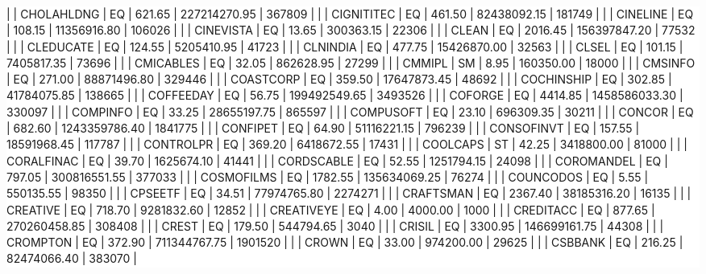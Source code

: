 |  | CHOLAHLDNG | EQ | 621.65 | 227214270.95 | 367809 |
|  | CIGNITITEC | EQ | 461.50 | 82438092.15 | 181749 |
|  | CINELINE | EQ | 108.15 | 11356916.80 | 106026 |
|  | CINEVISTA | EQ | 13.65 | 300363.15 | 22306 |
|  | CLEAN | EQ | 2016.45 | 156397847.20 | 77532 |
|  | CLEDUCATE | EQ | 124.55 | 5205410.95 | 41723 |
|  | CLNINDIA | EQ | 477.75 | 15426870.00 | 32563 |
|  | CLSEL | EQ | 101.15 | 7405817.35 | 73696 |
|  | CMICABLES | EQ | 32.05 | 862628.95 | 27299 |
|  | CMMIPL | SM | 8.95 | 160350.00 | 18000 |
|  | CMSINFO | EQ | 271.00 | 88871496.80 | 329446 |
|  | COASTCORP | EQ | 359.50 | 17647873.45 | 48692 |
|  | COCHINSHIP | EQ | 302.85 | 41784075.85 | 138665 |
|  | COFFEEDAY | EQ | 56.75 | 199492549.65 | 3493526 |
|  | COFORGE | EQ | 4414.85 | 1458586033.30 | 330097 |
|  | COMPINFO | EQ | 33.25 | 28655197.75 | 865597 |
|  | COMPUSOFT | EQ | 23.10 | 696309.35 | 30211 |
|  | CONCOR | EQ | 682.60 | 1243359786.40 | 1841775 |
|  | CONFIPET | EQ | 64.90 | 51116221.15 | 796239 |
|  | CONSOFINVT | EQ | 157.55 | 18591968.45 | 117787 |
|  | CONTROLPR | EQ | 369.20 | 6418672.55 | 17431 |
|  | COOLCAPS | ST | 42.25 | 3418800.00 | 81000 |
|  | CORALFINAC | EQ | 39.70 | 1625674.10 | 41441 |
|  | CORDSCABLE | EQ | 52.55 | 1251794.15 | 24098 |
|  | COROMANDEL | EQ | 797.05 | 300816551.55 | 377033 |
|  | COSMOFILMS | EQ | 1782.55 | 135634069.25 | 76274 |
|  | COUNCODOS | EQ | 5.55 | 550135.55 | 98350 |
|  | CPSEETF | EQ | 34.51 | 77974765.80 | 2274271 |
|  | CRAFTSMAN | EQ | 2367.40 | 38185316.20 | 16135 |
|  | CREATIVE | EQ | 718.70 | 9281832.60 | 12852 |
|  | CREATIVEYE | EQ | 4.00 | 4000.00 | 1000 |
|  | CREDITACC | EQ | 877.65 | 270260458.85 | 308408 |
|  | CREST | EQ | 179.50 | 544794.65 | 3040 |
|  | CRISIL | EQ | 3300.95 | 146699161.75 | 44308 |
|  | CROMPTON | EQ | 372.90 | 711344767.75 | 1901520 |
|  | CROWN | EQ | 33.00 | 974200.00 | 29625 |
|  | CSBBANK | EQ | 216.25 | 82474066.40 | 383070 |